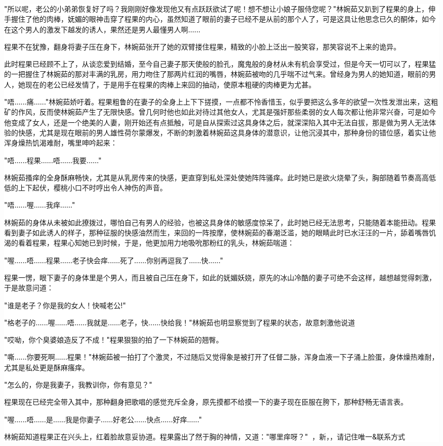 "所以呢，老公的小弟弟恢复好了吗？我刚刚好像发现他又有点跃跃欲试了呢！想不想让小娘子服侍您呢？"林婉茹又趴到了程果的身上，伸手握住了他的肉棒，妩媚的眼神击穿了程果的内心，虽然知道了眼前的妻子已经不是从前的那个人了，可是这具让他思念已久的酮体，如今在这个男人的激发下越发的诱人，果然还是男人最懂男人啊......



程果不在犹豫，翻身将妻子压在身下，林婉茹张开了她的双臂搂住程果，精致的小脸上泛出一股笑容，那笑容说不上来的诡异。



此时程果已经顾不上了，从谈恋爱到结婚，至今自己妻子那天使般的脸孔，魔鬼般的身材从未有机会享受过，但是今天一切可以了，程果猛的一把握住了林婉茹的那对丰满的乳房，用力吻住了那两片红润的嘴唇，林婉茹被吻的几乎喘不过气来。曾经身为男人的她知道，眼前的男人，她现在的老公已经发情了，于是用手在程果的肉棒上来回的抽动，使原本粗硬的肉棒更为尤甚。



"唔......痛......"林婉茹娇吁着。程果粗鲁的在妻子的全身上上下下搓摸，一点都不怜香惜玉，似乎要把这么多年的欲望一次性发泄出来，这粗矿的作风，反而使林婉茹产生了无限快感。曾几何时他也如此对待过其他女人，尤其是强奸那些柔弱的女人每次都让他非常兴奋，可是如今他变成了女人，还是一个绝美的人妻，刚开始还有点抵触，可是自从探索过这具身体之后，就深深陷入其中无法自拔，那是做为男人无法体验的快感，尤其是现在眼前的男人雄性荷尔蒙爆发，不断的刺激着林婉茹这具身体的潜意识，让他沉浸其中，那种身份的错位感，着实让他浑身燥热饥渴难耐，嘴里呻吟起来：



"唔......程果......唔......我要......"



林婉茹搔痒的全身酥麻畅快，尤其是从乳房传来的快感，更直穿到私处深处使她阵阵骚痒。此时她已是欲火烧晕了头，胸部随着节奏高高低低的上下起伏，樱桃小口不时哼出令人神伤的声音。



"唔......喔......我痒......"



林婉茹的身体从未被如此撩拨过，哪怕自己有男人的经验，也被这具身体的敏感度惊呆了，此时她已经无法思考，只能随着本能扭动。程果看到妻子如此诱人的样子，那种征服的快感油然而生，来回的一阵按摩，使林婉茹的春潮泛滥，她的眼睛此时已水汪汪的一片，舔着嘴唇饥渴的看着程果，程果心知她已到时候，于是，他更加用力地吸吮那粉红的乳头，林婉茹喘道：



"喔......唔......程果......老子快会痒......死了......你别再逗我了......快......"



程果一愣，眼下妻子的身体里是个男人，而且被自己压在身下，如此的妩媚妖娆，原先的冰山冷酷的妻子可绝不会这样，越想越觉得刺激，于是故意问道：



"谁是老子？你是我的女人！快喊老公!"



"格老子的......喔......唔......我就是......老子，快......快给我！"林婉茹也明显察觉到了程果的状态，故意刺激他说道



"哎呦，你个臭婆娘造反了不成！"程果狠狠的拍了一下林婉茹的翘臀。



"嘶......你要死啊......程果！"林婉茹被一拍打了个激灵，不过随后又觉得象是被打开了任督二脉，浑身血液一下子涌上脸蛋，身体燥热难耐，尤其是私处更是酥麻瘙痒。



"怎么的，你是我妻子，我教训你，你有意见？"



程果现在已经完全带入其中，那种翻身把歌唱的感觉充斥全身，原先摸都不给摸一下的妻子现在臣服在胯下，那种舒畅无语言表。



"喔......唔......是......我是你妻子......好老公......快点......好痒......"



林婉茹知道程果正在兴头上，红着脸故意妥协道。程果露出了然于胸的神情，又道："哪里痒呀？"  ，新，，请记住唯一&联系方式
